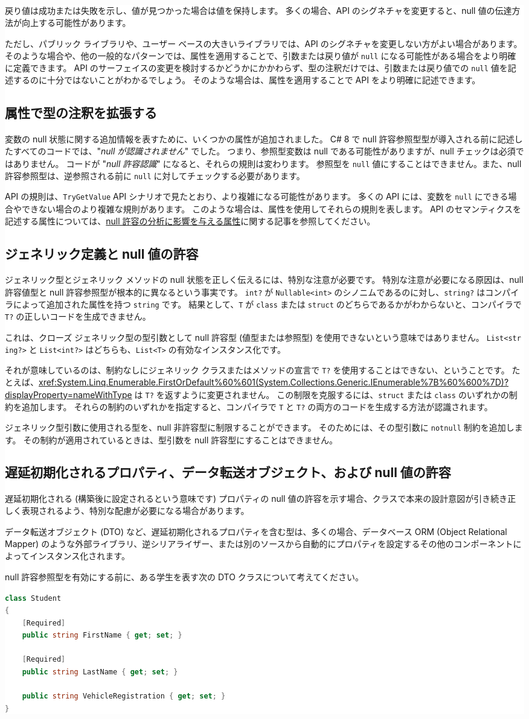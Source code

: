 戻り値は成功または失敗を示し、値が見つかった場合は値を保持します。 多くの場合、API のシグネチャを変更すると、null 値の伝達方法が向上する可能性があります。

ただし、パブリック ライブラリや、ユーザー ベースの大きいライブラリでは、API のシグネチャを変更しない方がよい場合があります。 そのような場合や、他の一般的なパターンでは、属性を適用することで、引数または戻り値が `null` になる可能性がある場合をより明確に定義できます。 API のサーフェイスの変更を検討するかどうかにかかわらず、型の注釈だけでは、引数または戻り値での `null` 値を記述するのに十分ではないことがわかるでしょう。 そのような場合は、属性を適用することで API をより明確に記述できます。

## <a name="attributes-extend-type-annotations"></a>属性で型の注釈を拡張する

変数の null 状態に関する追加情報を表すために、いくつかの属性が追加されました。 C# 8 で null 許容参照型型が導入される前に記述したすべてのコードでは、"*null が認識されません*" でした。 つまり、参照型変数は null である可能性がありますが、null チェックは必須ではありません。 コードが "*null 許容認識*" になると、それらの規則は変わります。 参照型を `null` 値にすることはできません。また、null 許容参照型は、逆参照される前に `null` に対してチェックする必要があります。

API の規則は、`TryGetValue` API シナリオで見たとおり、より複雑になる可能性があります。 多くの API には、変数を `null` にできる場合やできない場合のより複雑な規則があります。 このような場合は、属性を使用してそれらの規則を表します。 API のセマンティクスを記述する属性については、[null 許容の分析に影響を与える属性](./language-reference/attributes/nullable-analysis.md)に関する記事を参照してください。

## <a name="generic-definitions-and-nullability"></a>ジェネリック定義と null 値の許容

ジェネリック型とジェネリック メソッドの null 状態を正しく伝えるには、特別な注意が必要です。 特別な注意が必要になる原因は、null 許容値型と null 許容参照型が根本的に異なるという事実です。 `int?` が `Nullable<int>` のシノニムであるのに対し、`string?` はコンパイラによって追加された属性を持つ `string` です。 結果として、`T` が `class` または `struct` のどちらであるかがわからないと、コンパイラで `T?` の正しいコードを生成できません。

これは、クローズ ジェネリック型の型引数として null 許容型 (値型または参照型) を使用できないという意味ではありません。 `List<string?>` と `List<int?>` はどちらも、`List<T>` の有効なインスタンス化です。

それが意味しているのは、制約なしにジェネリック クラスまたはメソッドの宣言で `T?` を使用することはできない、ということです。 たとえば、<xref:System.Linq.Enumerable.FirstOrDefault%60%601(System.Collections.Generic.IEnumerable%7B%60%600%7D)?displayProperty=nameWithType> は `T?` を返すように変更されません。 この制限を克服するには、`struct` または `class` のいずれかの制約を追加します。 それらの制約のいずれかを指定すると、コンパイラで `T` と `T?` の両方のコードを生成する方法が認識されます。

ジェネリック型引数に使用される型を、null 非許容型に制限することができます。 そのためには、その型引数に `notnull` 制約を追加します。 その制約が適用されているときは、型引数を null 許容型にすることはできません。

## <a name="late-initialized-properties-data-transfer-objects-and-nullability"></a>遅延初期化されるプロパティ、データ転送オブジェクト、および null 値の許容

遅延初期化される (構築後に設定されるという意味です) プロパティの null 値の許容を示す場合、クラスで本来の設計意図が引き続き正しく表現されるよう、特別な配慮が必要になる場合があります。

データ転送オブジェクト (DTO) など、遅延初期化されるプロパティを含む型は、多くの場合、データベース ORM (Object Relational Mapper) のような外部ライブラリ、逆シリアライザー、または別のソースから自動的にプロパティを設定するその他のコンポーネントによってインスタンス化されます。

null 許容参照型を有効にする前に、ある学生を表す次の DTO クラスについて考えてください。

```csharp
class Student
{
    [Required]
    public string FirstName { get; set; }

    [Required]
    public string LastName { get; set; }

    public string VehicleRegistration { get; set; }
}
```
